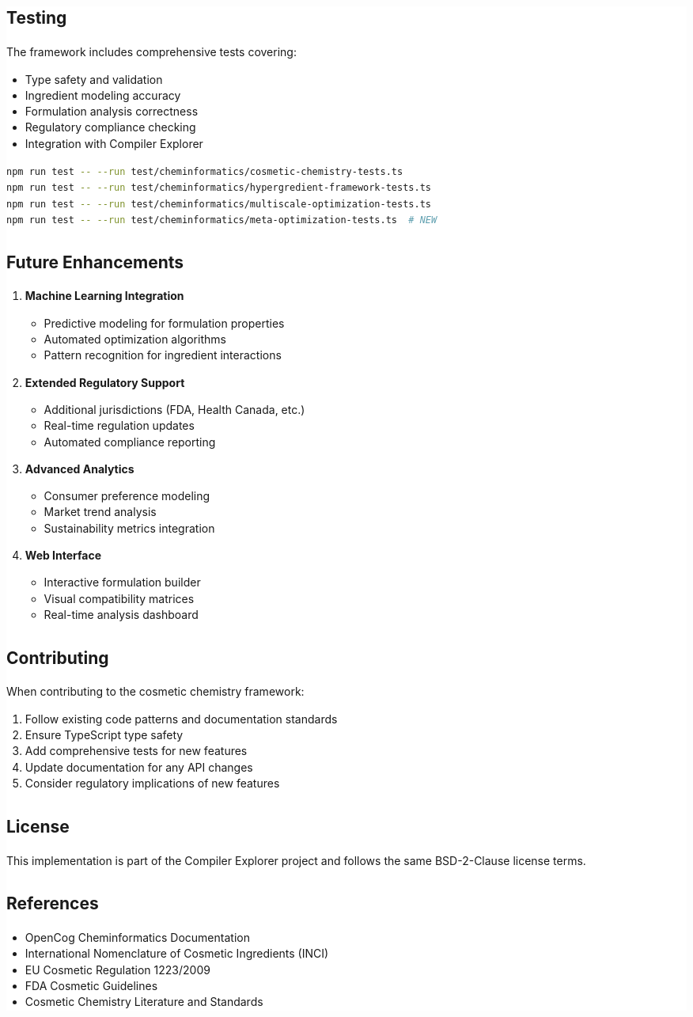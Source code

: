 ## Testing

The framework includes comprehensive tests covering:
- Type safety and validation
- Ingredient modeling accuracy
- Formulation analysis correctness
- Regulatory compliance checking
- Integration with Compiler Explorer

```bash
npm run test -- --run test/cheminformatics/cosmetic-chemistry-tests.ts
npm run test -- --run test/cheminformatics/hypergredient-framework-tests.ts  
npm run test -- --run test/cheminformatics/multiscale-optimization-tests.ts
npm run test -- --run test/cheminformatics/meta-optimization-tests.ts  # NEW
```

## Future Enhancements

1. **Machine Learning Integration**
   - Predictive modeling for formulation properties
   - Automated optimization algorithms
   - Pattern recognition for ingredient interactions

2. **Extended Regulatory Support**
   - Additional jurisdictions (FDA, Health Canada, etc.)
   - Real-time regulation updates
   - Automated compliance reporting

3. **Advanced Analytics**
   - Consumer preference modeling
   - Market trend analysis
   - Sustainability metrics integration

4. **Web Interface**
   - Interactive formulation builder
   - Visual compatibility matrices
   - Real-time analysis dashboard

## Contributing

When contributing to the cosmetic chemistry framework:

1. Follow existing code patterns and documentation standards
2. Ensure TypeScript type safety
3. Add comprehensive tests for new features
4. Update documentation for any API changes
5. Consider regulatory implications of new features

## License

This implementation is part of the Compiler Explorer project and follows the same BSD-2-Clause license terms.

## References

- OpenCog Cheminformatics Documentation
- International Nomenclature of Cosmetic Ingredients (INCI)
- EU Cosmetic Regulation 1223/2009
- FDA Cosmetic Guidelines
- Cosmetic Chemistry Literature and Standards